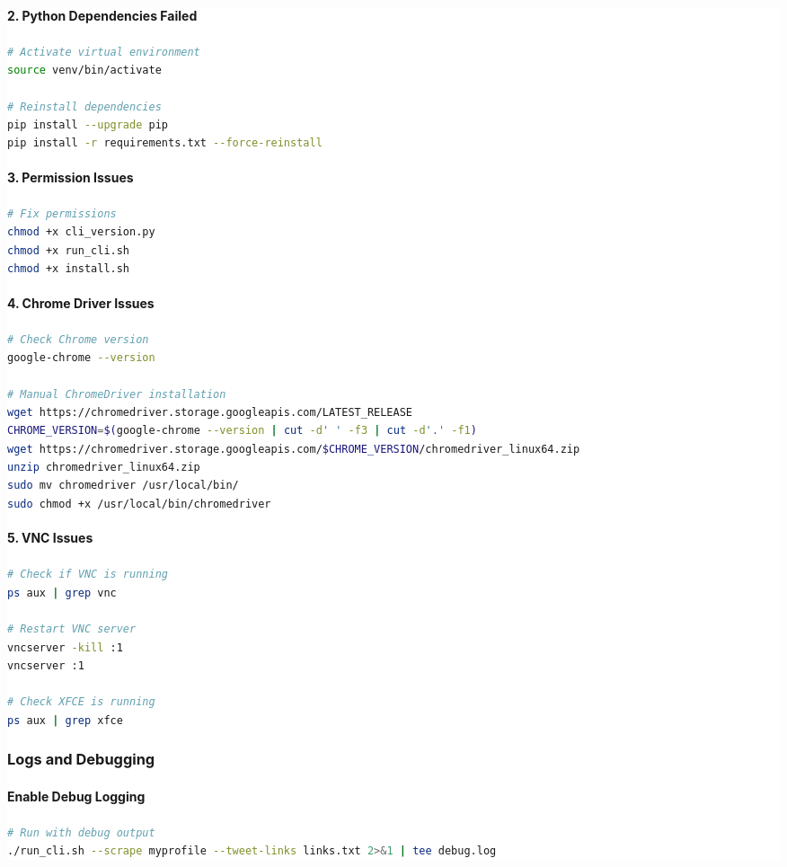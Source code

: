 #### 2. Python Dependencies Failed
```bash
# Activate virtual environment
source venv/bin/activate

# Reinstall dependencies
pip install --upgrade pip
pip install -r requirements.txt --force-reinstall
```

#### 3. Permission Issues
```bash
# Fix permissions
chmod +x cli_version.py
chmod +x run_cli.sh
chmod +x install.sh
```

#### 4. Chrome Driver Issues
```bash
# Check Chrome version
google-chrome --version

# Manual ChromeDriver installation
wget https://chromedriver.storage.googleapis.com/LATEST_RELEASE
CHROME_VERSION=$(google-chrome --version | cut -d' ' -f3 | cut -d'.' -f1)
wget https://chromedriver.storage.googleapis.com/$CHROME_VERSION/chromedriver_linux64.zip
unzip chromedriver_linux64.zip
sudo mv chromedriver /usr/local/bin/
sudo chmod +x /usr/local/bin/chromedriver
```

#### 5. VNC Issues
```bash
# Check if VNC is running
ps aux | grep vnc

# Restart VNC server
vncserver -kill :1
vncserver :1

# Check XFCE is running
ps aux | grep xfce
```

### Logs and Debugging

#### Enable Debug Logging
```bash
# Run with debug output
./run_cli.sh --scrape myprofile --tweet-links links.txt 2>&1 | tee debug.log
```
